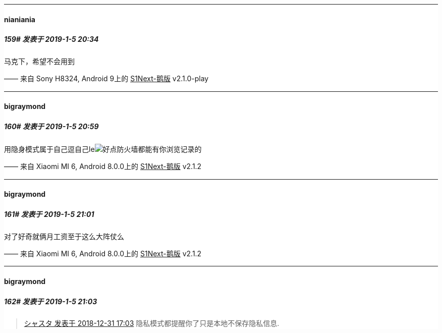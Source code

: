 





*****

####  nianiania  
##### 159#       发表于 2019-1-5 20:34




马克下，希望不会用到

—— 来自 Sony H8324, Android 9上的 [S1Next-鹅版](https://github.com/ykrank/S1-Next/releases) v2.1.0-play







*****

####  bigraymond  
##### 160#       发表于 2019-1-5 20:59




用隐身模式属于自己逗自己le<img src="https://static.saraba1st.com/image/smiley/face2017/001.png" referrerpolicy="no-referrer">好点防火墙都能有你浏览记录的

—— 来自 Xiaomi MI 6, Android 8.0.0上的 [S1Next-鹅版](https://github.com/ykrank/S1-Next/releases) v2.1.2







*****

####  bigraymond  
##### 161#       发表于 2019-1-5 21:01




对了好奇就俩月工资至于这么大阵仗么

—— 来自 Xiaomi MI 6, Android 8.0.0上的 [S1Next-鹅版](https://github.com/ykrank/S1-Next/releases) v2.1.2







*****

####  bigraymond  
##### 162#       发表于 2019-1-5 21:03



<blockquote><a href="httphttps://bbs.saraba1st.com/2b/forum.php?mod=redirect&amp;goto=findpost&amp;pid=42130336&amp;ptid=1801172" target="_blank">シャスタ 发表于 2018-12-31 17:03</a>
隐私模式都提醒你了只是本地不保存隐私信息.

